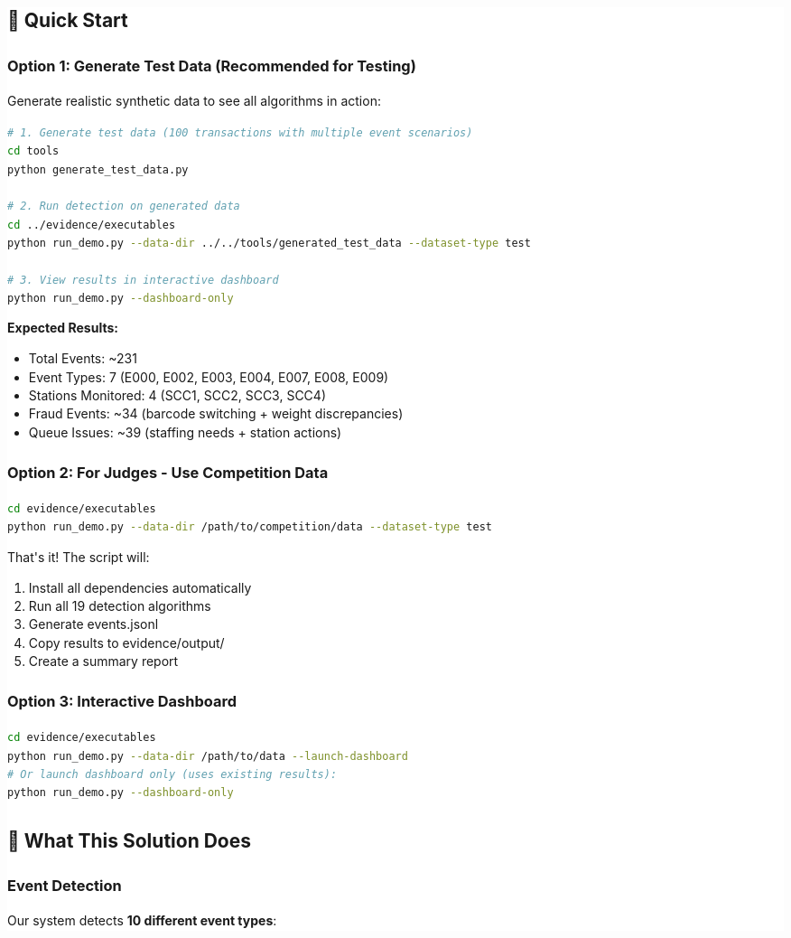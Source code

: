 ## 🚀 Quick Start

### Option 1: Generate Test Data (Recommended for Testing)

Generate realistic synthetic data to see all algorithms in action:

```bash
# 1. Generate test data (100 transactions with multiple event scenarios)
cd tools
python generate_test_data.py

# 2. Run detection on generated data
cd ../evidence/executables
python run_demo.py --data-dir ../../tools/generated_test_data --dataset-type test

# 3. View results in interactive dashboard
python run_demo.py --dashboard-only
```

**Expected Results:**
- Total Events: ~231
- Event Types: 7 (E000, E002, E003, E004, E007, E008, E009)
- Stations Monitored: 4 (SCC1, SCC2, SCC3, SCC4)
- Fraud Events: ~34 (barcode switching + weight discrepancies)
- Queue Issues: ~39 (staffing needs + station actions)

### Option 2: For Judges - Use Competition Data

```bash
cd evidence/executables
python run_demo.py --data-dir /path/to/competition/data --dataset-type test
```

That's it! The script will:
1. Install all dependencies automatically
2. Run all 19 detection algorithms
3. Generate events.jsonl
4. Copy results to evidence/output/
5. Create a summary report

### Option 3: Interactive Dashboard

```bash
cd evidence/executables
python run_demo.py --data-dir /path/to/data --launch-dashboard
# Or launch dashboard only (uses existing results):
python run_demo.py --dashboard-only
```

## 🎯 What This Solution Does

### Event Detection
Our system detects **10 different event types**:
